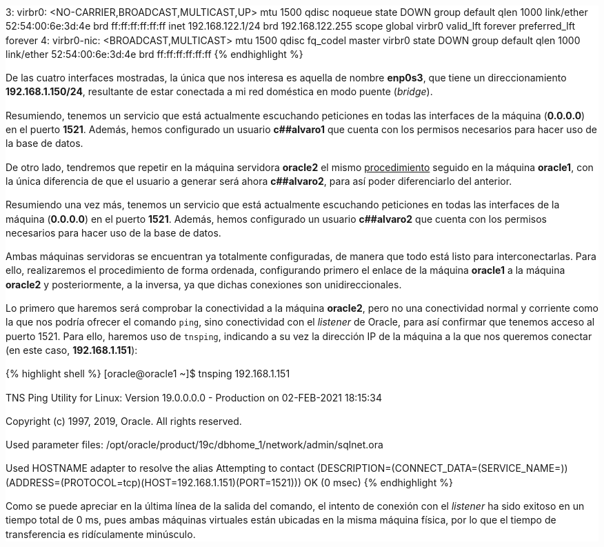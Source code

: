 3: virbr0: <NO-CARRIER,BROADCAST,MULTICAST,UP> mtu 1500 qdisc noqueue state DOWN group default qlen 1000
    link/ether 52:54:00:6e:3d:4e brd ff:ff:ff:ff:ff:ff
    inet 192.168.122.1/24 brd 192.168.122.255 scope global virbr0
       valid_lft forever preferred_lft forever
4: virbr0-nic: <BROADCAST,MULTICAST> mtu 1500 qdisc fq_codel master virbr0 state DOWN group default qlen 1000
    link/ether 52:54:00:6e:3d:4e brd ff:ff:ff:ff:ff:ff
{% endhighlight %}

De las cuatro interfaces mostradas, la única que nos interesa es aquella de nombre **enp0s3**, que tiene un direccionamiento **192.168.1.150/24**, resultante de estar conectada a mi red doméstica en modo puente (_bridge_).

Resumiendo, tenemos un servicio que está actualmente escuchando peticiones en todas las interfaces de la máquina (**0.0.0.0**) en el puerto **1521**. Además, hemos configurado un usuario **c##alvaro1** que cuenta con los permisos necesarios para hacer uso de la base de datos.

De otro lado, tendremos que repetir en la máquina servidora **oracle2** el mismo [procedimiento](https://pastebin.com/4FbyvHrR) seguido en la máquina **oracle1**, con la única diferencia de que el usuario a generar será ahora **c##alvaro2**, para así poder diferenciarlo del anterior.

Resumiendo una vez más, tenemos un servicio que está actualmente escuchando peticiones en todas las interfaces de la máquina (**0.0.0.0**) en el puerto **1521**. Además, hemos configurado un usuario **c##alvaro2** que cuenta con los permisos necesarios para hacer uso de la base de datos.

Ambas máquinas servidoras se encuentran ya totalmente configuradas, de manera que todo está listo para interconectarlas. Para ello, realizaremos el procedimiento de forma ordenada, configurando primero el enlace de la máquina **oracle1** a la máquina **oracle2** y posteriormente, a la inversa, ya que dichas conexiones son unidireccionales.

Lo primero que haremos será comprobar la conectividad a la máquina **oracle2**, pero no una conectividad normal y corriente como la que nos podría ofrecer el comando `ping`, sino conectividad con el _listener_ de Oracle, para así confirmar que tenemos acceso al puerto 1521. Para ello, haremos uso de `tnsping`, indicando a su vez la dirección IP de la máquina a la que nos queremos conectar (en este caso, **192.168.1.151**):

{% highlight shell %}
[oracle@oracle1 ~]$ tnsping 192.168.1.151

TNS Ping Utility for Linux: Version 19.0.0.0.0 - Production on 02-FEB-2021 18:15:34

Copyright (c) 1997, 2019, Oracle.  All rights reserved.

Used parameter files:
/opt/oracle/product/19c/dbhome_1/network/admin/sqlnet.ora

Used HOSTNAME adapter to resolve the alias
Attempting to contact (DESCRIPTION=(CONNECT_DATA=(SERVICE_NAME=))(ADDRESS=(PROTOCOL=tcp)(HOST=192.168.1.151)(PORT=1521)))
OK (0 msec)
{% endhighlight %}

Como se puede apreciar en la última línea de la salida del comando, el intento de conexión con el _listener_ ha sido exitoso en un tiempo total de 0 ms, pues ambas máquinas virtuales están ubicadas en la misma máquina física, por lo que el tiempo de transferencia es ridículamente minúsculo.

